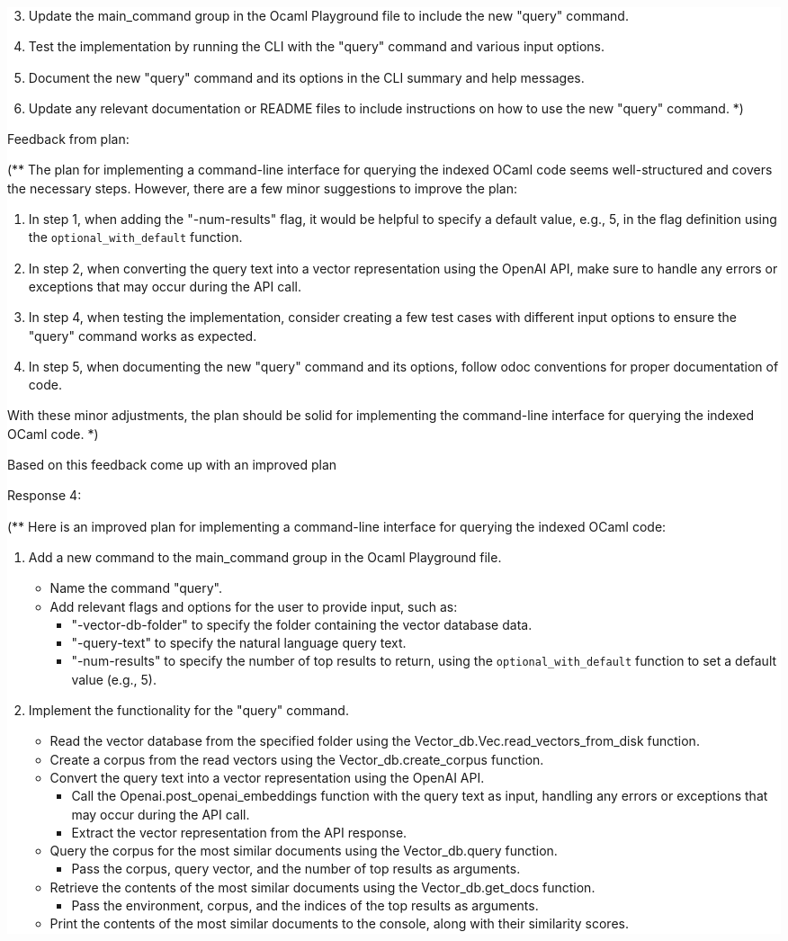 3. Update the main_command group in the Ocaml Playground file to include the new "query" command.

4. Test the implementation by running the CLI with the "query" command and various input options.

5. Document the new "query" command and its options in the CLI summary and help messages.

6. Update any relevant documentation or README files to include instructions on how to use the new "query" command. *)

Feedback from plan:

(** The plan for implementing a command-line interface for querying the indexed OCaml code seems well-structured and covers the necessary steps. However, there are a few minor suggestions to improve the plan:

1. In step 1, when adding the "-num-results" flag, it would be helpful to specify a default value, e.g., 5, in the flag definition using the `optional_with_default` function.

2. In step 2, when converting the query text into a vector representation using the OpenAI API, make sure to handle any errors or exceptions that may occur during the API call.

3. In step 4, when testing the implementation, consider creating a few test cases with different input options to ensure the "query" command works as expected.

4. In step 5, when documenting the new "query" command and its options, follow odoc conventions for proper documentation of code.

With these minor adjustments, the plan should be solid for implementing the command-line interface for querying the indexed OCaml code. *)

Based on this feedback come up with an improved plan

Response 4:

(** 
Here is an improved plan for implementing a command-line interface for querying the indexed OCaml code:

1. Add a new command to the main_command group in the Ocaml Playground file.
   - Name the command "query".
   - Add relevant flags and options for the user to provide input, such as:
     * "-vector-db-folder" to specify the folder containing the vector database data.
     * "-query-text" to specify the natural language query text.
     * "-num-results" to specify the number of top results to return, using the `optional_with_default` function to set a default value (e.g., 5).

2. Implement the functionality for the "query" command.
   - Read the vector database from the specified folder using the Vector_db.Vec.read_vectors_from_disk function.
   - Create a corpus from the read vectors using the Vector_db.create_corpus function.
   - Convert the query text into a vector representation using the OpenAI API.
     * Call the Openai.post_openai_embeddings function with the query text as input, handling any errors or exceptions that may occur during the API call.
     * Extract the vector representation from the API response.
   - Query the corpus for the most similar documents using the Vector_db.query function.
     * Pass the corpus, query vector, and the number of top results as arguments.
   - Retrieve the contents of the most similar documents using the Vector_db.get_docs function.
     * Pass the environment, corpus, and the indices of the top results as arguments.
   - Print the contents of the most similar documents to the console, along with their similarity scores.
